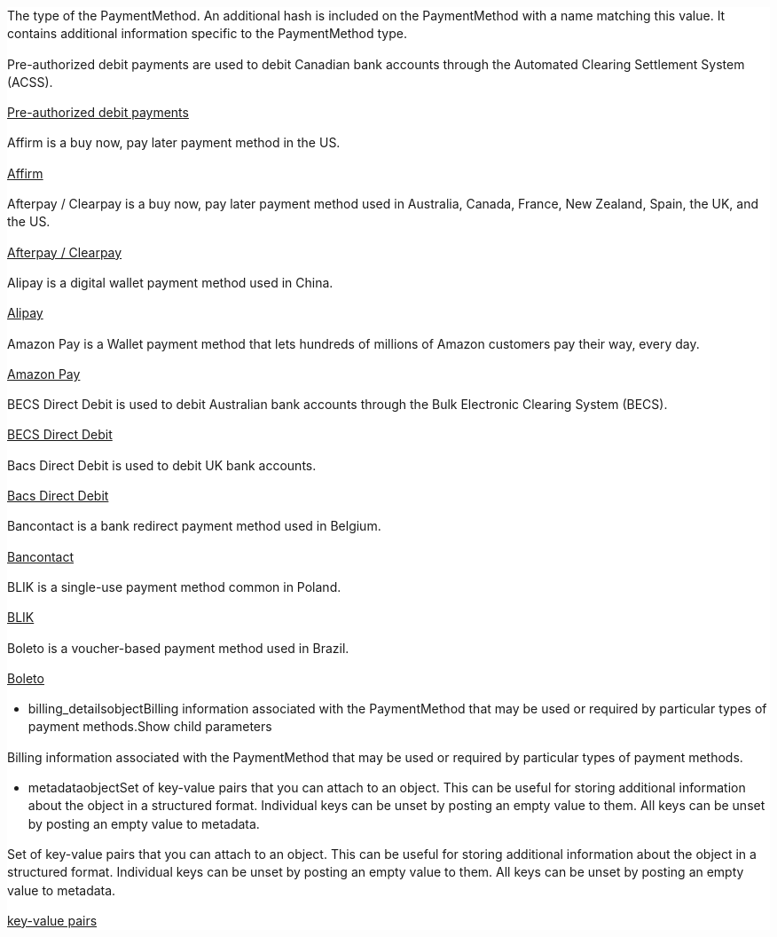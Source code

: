 The type of the PaymentMethod. An additional hash is included on the PaymentMethod with a name matching this value. It contains additional information specific to the PaymentMethod type.

Pre-authorized debit payments are used to debit Canadian bank accounts through the Automated Clearing Settlement System (ACSS).

[Pre-authorized debit payments](/payments/acss-debit)

Affirm is a buy now, pay later payment method in the US.

[Affirm](/payments/affirm)

Afterpay / Clearpay is a buy now, pay later payment method used in Australia, Canada, France, New Zealand, Spain, the UK, and the US.

[Afterpay / Clearpay](/payments/afterpay-clearpay)

Alipay is a digital wallet payment method used in China.

[Alipay](/payments/alipay)

Amazon Pay is a Wallet payment method that lets hundreds of millions of Amazon customers pay their way, every day.

[Amazon Pay](/payments/amazon-pay)

BECS Direct Debit is used to debit Australian bank accounts through the Bulk Electronic Clearing System (BECS).

[BECS Direct Debit](/payments/au-becs-debit)

Bacs Direct Debit is used to debit UK bank accounts.

[Bacs Direct Debit](/payments/payment-methods/bacs-debit)

Bancontact is a bank redirect payment method used in Belgium.

[Bancontact](/payments/bancontact)

BLIK is a single-use payment method common in Poland.

[BLIK](/payments/blik)

Boleto is a voucher-based payment method used in Brazil.

[Boleto](/payments/boleto)

- billing_detailsobjectBilling information associated with the PaymentMethod that may be used or required by particular types of payment methods.Show child parameters

Billing information associated with the PaymentMethod that may be used or required by particular types of payment methods.

- metadataobjectSet of key-value pairs that you can attach to an object. This can be useful for storing additional information about the object in a structured format. Individual keys can be unset by posting an empty value to them. All keys can be unset by posting an empty value to metadata.

Set of key-value pairs that you can attach to an object. This can be useful for storing additional information about the object in a structured format. Individual keys can be unset by posting an empty value to them. All keys can be unset by posting an empty value to metadata.

[key-value pairs](/api/metadata)
